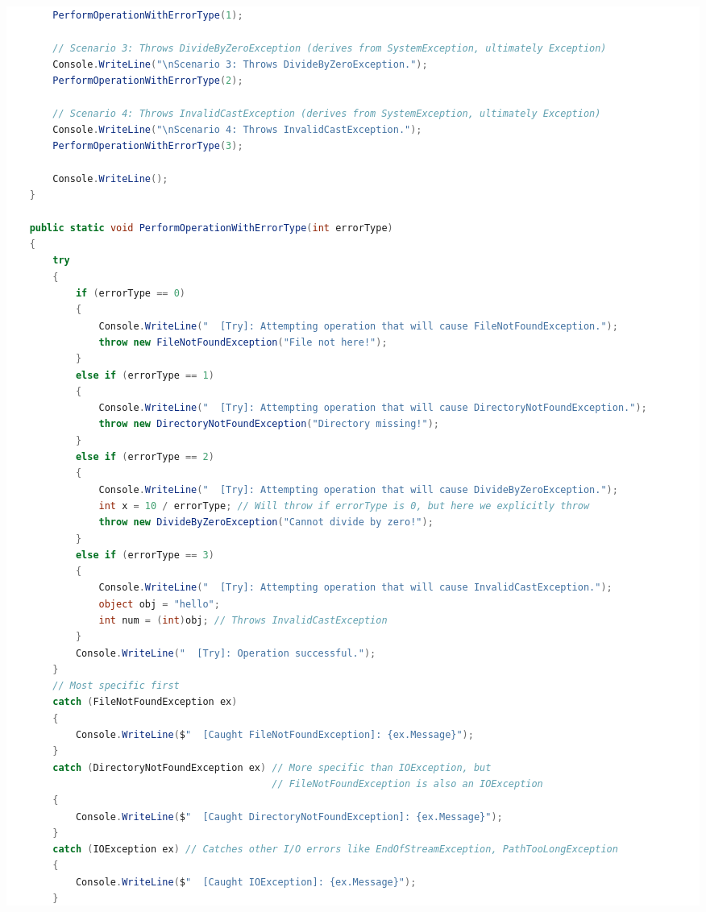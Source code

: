 ```csharp
        PerformOperationWithErrorType(1);

        // Scenario 3: Throws DivideByZeroException (derives from SystemException, ultimately Exception)
        Console.WriteLine("\nScenario 3: Throws DivideByZeroException.");
        PerformOperationWithErrorType(2);

        // Scenario 4: Throws InvalidCastException (derives from SystemException, ultimately Exception)
        Console.WriteLine("\nScenario 4: Throws InvalidCastException.");
        PerformOperationWithErrorType(3);

        Console.WriteLine();
    }

    public static void PerformOperationWithErrorType(int errorType)
    {
        try
        {
            if (errorType == 0)
            {
                Console.WriteLine("  [Try]: Attempting operation that will cause FileNotFoundException.");
                throw new FileNotFoundException("File not here!");
            }
            else if (errorType == 1)
            {
                Console.WriteLine("  [Try]: Attempting operation that will cause DirectoryNotFoundException.");
                throw new DirectoryNotFoundException("Directory missing!");
            }
            else if (errorType == 2)
            {
                Console.WriteLine("  [Try]: Attempting operation that will cause DivideByZeroException.");
                int x = 10 / errorType; // Will throw if errorType is 0, but here we explicitly throw
                throw new DivideByZeroException("Cannot divide by zero!");
            }
            else if (errorType == 3)
            {
                Console.WriteLine("  [Try]: Attempting operation that will cause InvalidCastException.");
                object obj = "hello";
                int num = (int)obj; // Throws InvalidCastException
            }
            Console.WriteLine("  [Try]: Operation successful.");
        }
        // Most specific first
        catch (FileNotFoundException ex)
        {
            Console.WriteLine($"  [Caught FileNotFoundException]: {ex.Message}");
        }
        catch (DirectoryNotFoundException ex) // More specific than IOException, but
                                              // FileNotFoundException is also an IOException
        {
            Console.WriteLine($"  [Caught DirectoryNotFoundException]: {ex.Message}");
        }
        catch (IOException ex) // Catches other I/O errors like EndOfStreamException, PathTooLongException
        {
            Console.WriteLine($"  [Caught IOException]: {ex.Message}");
        }
```